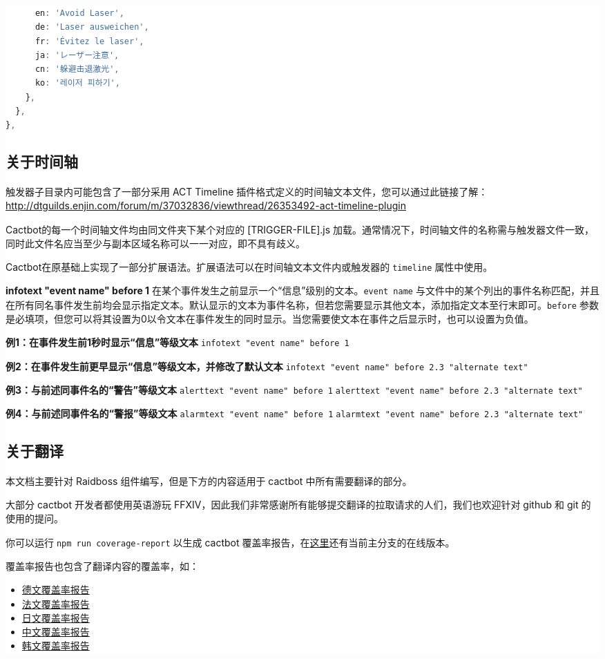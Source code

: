 ```javascript
      en: 'Avoid Laser',
      de: 'Laser ausweichen',
      fr: 'Évitez le laser',
      ja: 'レーザー注意',
      cn: '躲避击退激光',
      ko: '레이저 피하기',
    },
  },
},
```

## 关于时间轴

触发器子目录内可能包含了一部分采用 ACT Timeline 插件格式定义的时间轴文本文件，您可以通过此链接了解： <http://dtguilds.enjin.com/forum/m/37032836/viewthread/26353492-act-timeline-plugin>

Cactbot的每一个时间轴文件均由同文件夹下某个对应的 [TRIGGER-FILE].js 加载。通常情况下，时间轴文件的名称需与触发器文件一致，同时此文件名应当至少与副本区域名称可以一一对应，即不具有歧义。

Cactbot在原基础上实现了一部分扩展语法。扩展语法可以在时间轴文本文件内或触发器的 `timeline` 属性中使用。

**infotext "event name" before 1**
在某个事件发生之前显示一个“信息”级别的文本。`event name` 与文件中的某个列出的事件名称匹配，并且在所有同名事件发生前均会显示指定文本。默认显示的文本为事件名称，但若您需要显示其他文本，添加指定文本至行末即可。`before` 参数是必填项，但您可以将其设置为0以令文本在事件发生的同时显示。当您需要使文本在事件之后显示时，也可以设置为负值。

**例1：在事件发生前1秒时显示“信息”等级文本**
`infotext "event name" before 1`

**例2：在事件发生前更早显示“信息”等级文本，并修改了默认文本**
`infotext "event name" before 2.3 "alternate text"`

**例3：与前述同事件名的“警告”等级文本**
`alerttext "event name" before 1`
`alerttext "event name" before 2.3 "alternate text"`

**例4：与前述同事件名的“警报”等级文本**
`alarmtext "event name" before 1`
`alarmtext "event name" before 2.3 "alternate text"`

## 关于翻译

本文档主要针对 Raidboss 组件编写，但是下方的内容适用于 cactbot 中所有需要翻译的部分。

大部分 cactbot 开发者都使用英语游玩 FFXIV，因此我们非常感谢所有能够提交翻译的拉取请求的人们，我们也欢迎针对 github 和 git 的使用的提问。

你可以运行 `npm run coverage-report` 以生成 cactbot 覆盖率报告，在[这里](https://overlayplugin.github.io/cactbot/util/coverage/coverage.html)还有当前主分支的在线版本。

覆盖率报告也包含了翻译内容的覆盖率，如：

- [德文覆盖率报告](https://overlayplugin.github.io/cactbot/util/coverage/missing_translations_de.html)
- [法文覆盖率报告](https://overlayplugin.github.io/cactbot/util/coverage/missing_translations_fr.html)
- [日文覆盖率报告](https://overlayplugin.github.io/cactbot/util/coverage/missing_translations_ja.html)
- [中文覆盖率报告](https://overlayplugin.github.io/cactbot/util/coverage/missing_translations_cn.html)
- [韩文覆盖率报告](https://overlayplugin.github.io/cactbot/util/coverage/missing_translations_ko.html)

